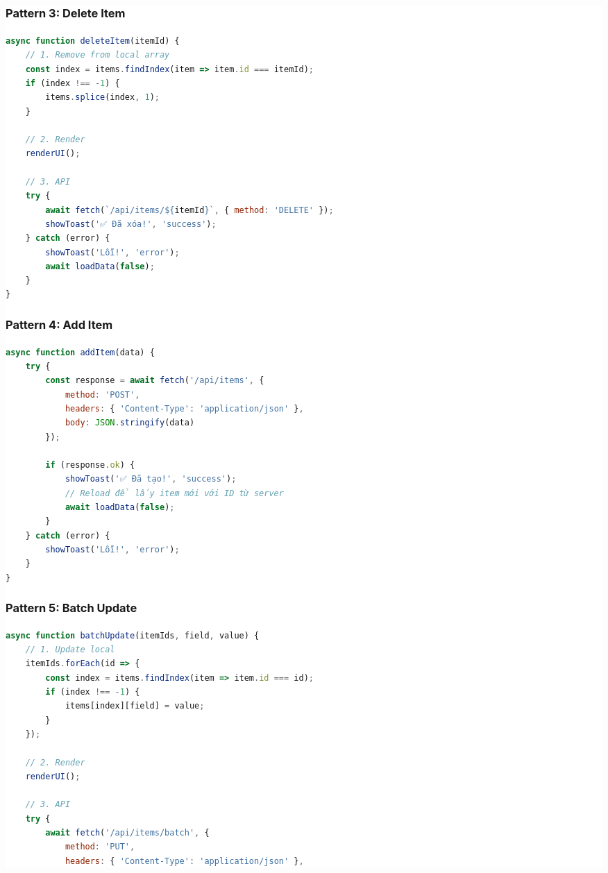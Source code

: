 ### Pattern 3: Delete Item
```javascript
async function deleteItem(itemId) {
    // 1. Remove from local array
    const index = items.findIndex(item => item.id === itemId);
    if (index !== -1) {
        items.splice(index, 1);
    }
    
    // 2. Render
    renderUI();
    
    // 3. API
    try {
        await fetch(`/api/items/${itemId}`, { method: 'DELETE' });
        showToast('✅ Đã xóa!', 'success');
    } catch (error) {
        showToast('Lỗi!', 'error');
        await loadData(false);
    }
}
```

### Pattern 4: Add Item
```javascript
async function addItem(data) {
    try {
        const response = await fetch('/api/items', {
            method: 'POST',
            headers: { 'Content-Type': 'application/json' },
            body: JSON.stringify(data)
        });
        
        if (response.ok) {
            showToast('✅ Đã tạo!', 'success');
            // Reload để lấy item mới với ID từ server
            await loadData(false);
        }
    } catch (error) {
        showToast('Lỗi!', 'error');
    }
}
```

### Pattern 5: Batch Update
```javascript
async function batchUpdate(itemIds, field, value) {
    // 1. Update local
    itemIds.forEach(id => {
        const index = items.findIndex(item => item.id === id);
        if (index !== -1) {
            items[index][field] = value;
        }
    });
    
    // 2. Render
    renderUI();
    
    // 3. API
    try {
        await fetch('/api/items/batch', {
            method: 'PUT',
            headers: { 'Content-Type': 'application/json' },
```
